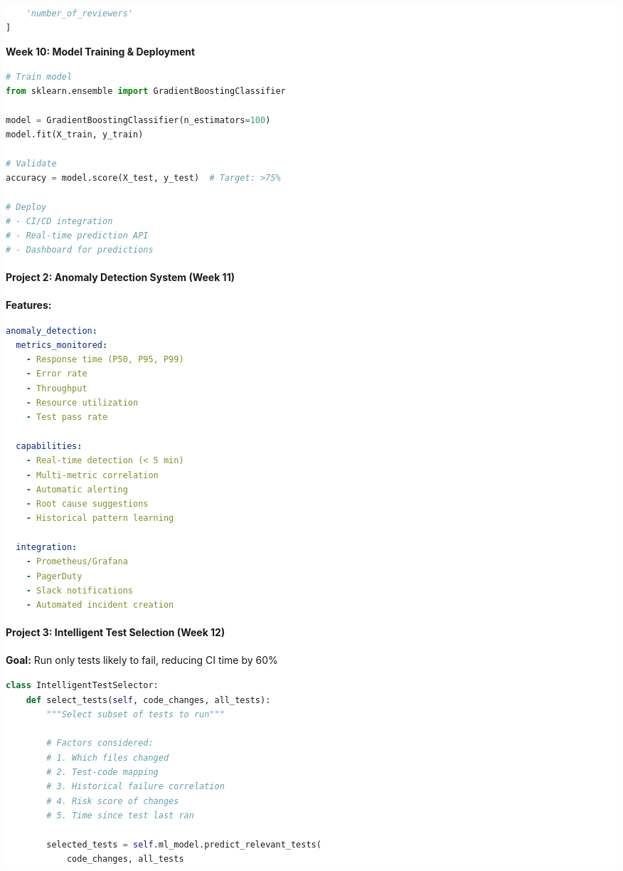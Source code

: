 ```python
    'number_of_reviewers'
]
```

**Week 10: Model Training & Deployment**

```python
# Train model
from sklearn.ensemble import GradientBoostingClassifier

model = GradientBoostingClassifier(n_estimators=100)
model.fit(X_train, y_train)

# Validate
accuracy = model.score(X_test, y_test)  # Target: >75%

# Deploy
# - CI/CD integration
# - Real-time prediction API
# - Dashboard for predictions
```

#### Project 2: Anomaly Detection System (Week 11)

**Features:**

```yaml
anomaly_detection:
  metrics_monitored:
    - Response time (P50, P95, P99)
    - Error rate
    - Throughput
    - Resource utilization
    - Test pass rate

  capabilities:
    - Real-time detection (< 5 min)
    - Multi-metric correlation
    - Automatic alerting
    - Root cause suggestions
    - Historical pattern learning

  integration:
    - Prometheus/Grafana
    - PagerDuty
    - Slack notifications
    - Automated incident creation
```

#### Project 3: Intelligent Test Selection (Week 12)

**Goal:** Run only tests likely to fail, reducing CI time by 60%

```python
class IntelligentTestSelector:
    def select_tests(self, code_changes, all_tests):
        """Select subset of tests to run"""

        # Factors considered:
        # 1. Which files changed
        # 2. Test-code mapping
        # 3. Historical failure correlation
        # 4. Risk score of changes
        # 5. Time since test last ran

        selected_tests = self.ml_model.predict_relevant_tests(
            code_changes, all_tests
```